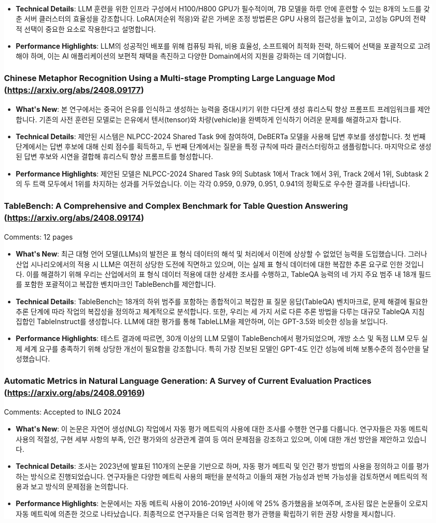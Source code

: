 - **Technical Details**: LLM 훈련을 위한 인프라 구성에서 H100/H800 GPU가 필수적이며, 7B 모델을 하루 안에 훈련할 수 있는 8개의 노드를 갖춘 서버 클러스터의 효율성을 강조합니다. LoRA(저순위 적응)와 같은 가벼운 조정 방법론은 GPU 사용의 접근성을 높이고, 고성능 GPU의 전략적 선택이 중요한 요소로 작용한다고 설명합니다.

- **Performance Highlights**: LLM의 성공적인 배포를 위해 컴퓨팅 파워, 비용 효율성, 소프트웨어 최적화 전략, 하드웨어 선택을 포괄적으로 고려해야 하며, 이는 AI 애플리케이션의 보편적 채택을 촉진하고 다양한 Domain에서의 지원을 강화하는 데 기여합니다.



### Chinese Metaphor Recognition Using a Multi-stage Prompting Large Language Mod (https://arxiv.org/abs/2408.09177)
- **What's New**: 본 연구에서는 중국어 은유를 인식하고 생성하는 능력을 증대시키기 위한 다단계 생성 휴리스틱 향상 프롬프트 프레임워크를 제안합니다. 기존의 사전 훈련된 모델로는 은유에서 텐서(tensor)와 차량(vehicle)을 완벽하게 인식하기 어려운 문제를 해결하고자 합니다.

- **Technical Details**: 제안된 시스템은 NLPCC-2024 Shared Task 9에 참여하여, DeBERTa 모델을 사용해 답변 후보를 생성합니다. 첫 번째 단계에서는 답변 후보에 대해 신뢰 점수를 획득하고, 두 번째 단계에서는 질문을 특정 규칙에 따라 클러스터링하고 샘플링합니다. 마지막으로 생성된 답변 후보와 시연을 결합해 휴리스틱 향상 프롬프트를 형성합니다.

- **Performance Highlights**: 제안된 모델은 NLPCC-2024 Shared Task 9의 Subtask 1에서 Track 1에서 3위, Track 2에서 1위, Subtask 2의 두 트랙 모두에서 1위를 차지하는 성과를 거두었습니다. 이는 각각 0.959, 0.979, 0.951, 0.941의 정확도로 우수한 결과를 나타냅니다.



### TableBench: A Comprehensive and Complex Benchmark for Table Question Answering (https://arxiv.org/abs/2408.09174)
Comments:
          12 pages

- **What's New**: 최근 대형 언어 모델(LLMs)의 발전은 표 형식 데이터의 해석 및 처리에서 이전에 상상할 수 없었던 능력을 도입했습니다. 그러나 산업 시나리오에서의 적용 시 LLM은 여전히 상당한 도전에 직면하고 있으며, 이는 실제 표 형식 데이터에 대한 복잡한 추론 요구로 인한 것입니다. 이를 해결하기 위해 우리는 산업에서의 표 형식 데이터 적용에 대한 상세한 조사를 수행하고, TableQA 능력의 네 가지 주요 범주 내 18개 필드를 포함한 포괄적이고 복잡한 벤치마크인 TableBench를 제안합니다.

- **Technical Details**: TableBench는 18개의 하위 범주를 포함하는 종합적이고 복잡한 표 질문 응답(TableQA) 벤치마크로, 문제 해결에 필요한 추론 단계에 따라 작업의 복잡성을 정의하고 체계적으로 분석합니다. 또한, 우리는 세 가지 서로 다른 추론 방법을 다루는 대규모 TableQA 지침 집합인 TableInstruct를 생성합니다. LLM에 대한 평가를 통해 TableLLM을 제안하며, 이는 GPT-3.5와 비슷한 성능을 보입니다.

- **Performance Highlights**: 테스트 결과에 따르면, 30개 이상의 LLM 모델이 TableBench에서 평가되었으며, 개방 소스 및 독점 LLM 모두 실제 세계 요구를 충족하기 위해 상당한 개선이 필요함을 강조합니다. 특히 가장 진보된 모델인 GPT-4도 인간 성능에 비해 보통수준의 점수만을 달성했습니다.



### Automatic Metrics in Natural Language Generation: A Survey of Current Evaluation Practices (https://arxiv.org/abs/2408.09169)
Comments:
          Accepted to INLG 2024

- **What's New**: 이 논문은 자연어 생성(NLG) 작업에서 자동 평가 메트릭의 사용에 대한 조사를 수행한 연구를 다룹니다. 연구자들은 자동 메트릭 사용의 적절성, 구현 세부 사항의 부족, 인간 평가와의 상관관계 결여 등 여러 문제점을 강조하고 있으며, 이에 대한 개선 방안을 제안하고 있습니다.

- **Technical Details**: 조사는 2023년에 발표된 110개의 논문을 기반으로 하며, 자동 평가 메트릭 및 인간 평가 방법의 사용을 정의하고 이를 평가하는 방식으로 진행되었습니다. 연구자들은 다양한 메트릭 사용의 패턴을 분석하고 이들의 재현 가능성과 반복 가능성을 검토하면서 메트릭의 적용과 보고 방식의 문제점을 논의합니다.

- **Performance Highlights**: 논문에서는 자동 메트릭 사용이 2016-2019년 사이에 약 25% 증가했음을 보여주며, 조사된 많은 논문들이 오로지 자동 메트릭에 의존한 것으로 나타났습니다. 최종적으로 연구자들은 더욱 엄격한 평가 관행을 확립하기 위한 권장 사항을 제시합니다.


